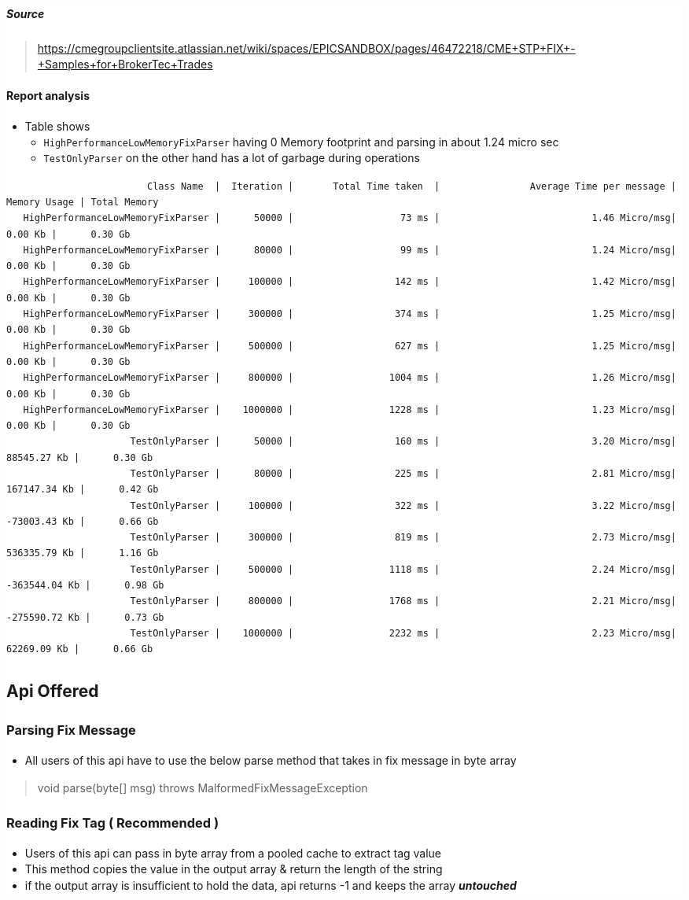 
##### Source
> https://cmegroupclientsite.atlassian.net/wiki/spaces/EPICSANDBOX/pages/46472218/CME+STP+FIX+-+Samples+for+BrokerTec+Trades

#### Report analysis
* Table shows
    * `HighPerformanceLowMemoryFixParser` having 0 Memory footprint and parsing in about 1.24 micro sec
    * `TestOnlyParser` on the other hand has a lot of garbage during operations
```
                         Class Name  |  Iteration |       Total Time taken  |                Average Time per message |       Memory Usage | Total Memory
   HighPerformanceLowMemoryFixParser |      50000 |                   73 ms |                           1.46 Micro/msg|            0.00 Kb |      0.30 Gb 
   HighPerformanceLowMemoryFixParser |      80000 |                   99 ms |                           1.24 Micro/msg|            0.00 Kb |      0.30 Gb 
   HighPerformanceLowMemoryFixParser |     100000 |                  142 ms |                           1.42 Micro/msg|            0.00 Kb |      0.30 Gb 
   HighPerformanceLowMemoryFixParser |     300000 |                  374 ms |                           1.25 Micro/msg|            0.00 Kb |      0.30 Gb 
   HighPerformanceLowMemoryFixParser |     500000 |                  627 ms |                           1.25 Micro/msg|            0.00 Kb |      0.30 Gb 
   HighPerformanceLowMemoryFixParser |     800000 |                 1004 ms |                           1.26 Micro/msg|            0.00 Kb |      0.30 Gb 
   HighPerformanceLowMemoryFixParser |    1000000 |                 1228 ms |                           1.23 Micro/msg|            0.00 Kb |      0.30 Gb 
                      TestOnlyParser |      50000 |                  160 ms |                           3.20 Micro/msg|        88545.27 Kb |      0.30 Gb 
                      TestOnlyParser |      80000 |                  225 ms |                           2.81 Micro/msg|       167147.34 Kb |      0.42 Gb 
                      TestOnlyParser |     100000 |                  322 ms |                           3.22 Micro/msg|       -73003.43 Kb |      0.66 Gb 
                      TestOnlyParser |     300000 |                  819 ms |                           2.73 Micro/msg|       536335.79 Kb |      1.16 Gb 
                      TestOnlyParser |     500000 |                 1118 ms |                           2.24 Micro/msg|      -363544.04 Kb |      0.98 Gb 
                      TestOnlyParser |     800000 |                 1768 ms |                           2.21 Micro/msg|      -275590.72 Kb |      0.73 Gb 
                      TestOnlyParser |    1000000 |                 2232 ms |                           2.23 Micro/msg|        62269.09 Kb |      0.66 Gb 
```
## Api Offered ##

### Parsing Fix Message
* All users of this api have to use the below parse method that takes in fix message in byte array
> void parse(byte[] msg) throws MalformedFixMessageException

### Reading Fix Tag ( Recommended )
* Users of this api can pass in byte array from a pooled cache to extract tag value
* This method copies the value in the output array & return the length of the string
* if the output array is insufficient to hold the data, api returns -1 and keeps the array **_untouched_**
